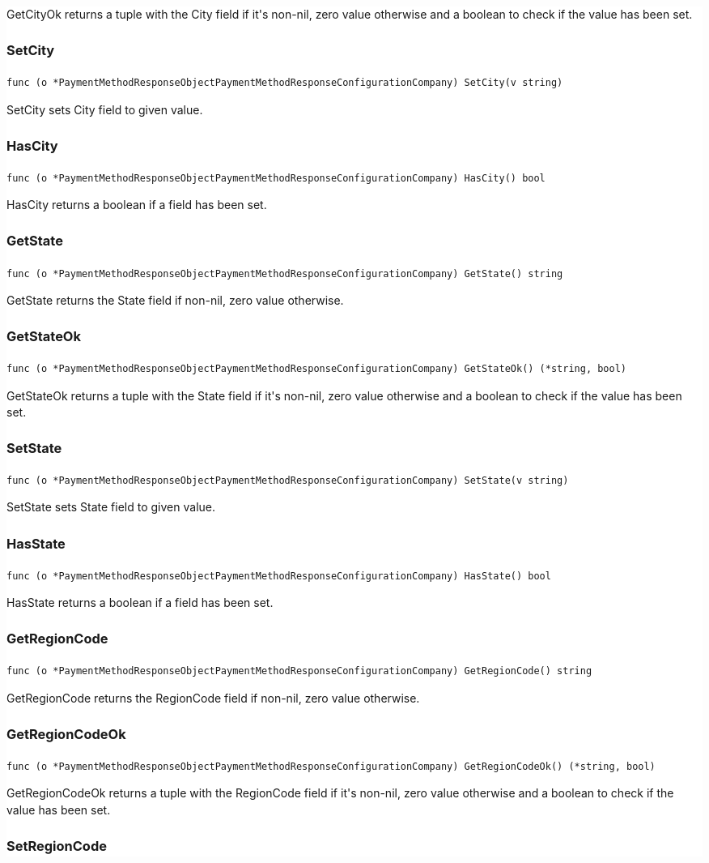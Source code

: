GetCityOk returns a tuple with the City field if it's non-nil, zero value otherwise
and a boolean to check if the value has been set.

### SetCity

`func (o *PaymentMethodResponseObjectPaymentMethodResponseConfigurationCompany) SetCity(v string)`

SetCity sets City field to given value.

### HasCity

`func (o *PaymentMethodResponseObjectPaymentMethodResponseConfigurationCompany) HasCity() bool`

HasCity returns a boolean if a field has been set.

### GetState

`func (o *PaymentMethodResponseObjectPaymentMethodResponseConfigurationCompany) GetState() string`

GetState returns the State field if non-nil, zero value otherwise.

### GetStateOk

`func (o *PaymentMethodResponseObjectPaymentMethodResponseConfigurationCompany) GetStateOk() (*string, bool)`

GetStateOk returns a tuple with the State field if it's non-nil, zero value otherwise
and a boolean to check if the value has been set.

### SetState

`func (o *PaymentMethodResponseObjectPaymentMethodResponseConfigurationCompany) SetState(v string)`

SetState sets State field to given value.

### HasState

`func (o *PaymentMethodResponseObjectPaymentMethodResponseConfigurationCompany) HasState() bool`

HasState returns a boolean if a field has been set.

### GetRegionCode

`func (o *PaymentMethodResponseObjectPaymentMethodResponseConfigurationCompany) GetRegionCode() string`

GetRegionCode returns the RegionCode field if non-nil, zero value otherwise.

### GetRegionCodeOk

`func (o *PaymentMethodResponseObjectPaymentMethodResponseConfigurationCompany) GetRegionCodeOk() (*string, bool)`

GetRegionCodeOk returns a tuple with the RegionCode field if it's non-nil, zero value otherwise
and a boolean to check if the value has been set.

### SetRegionCode
